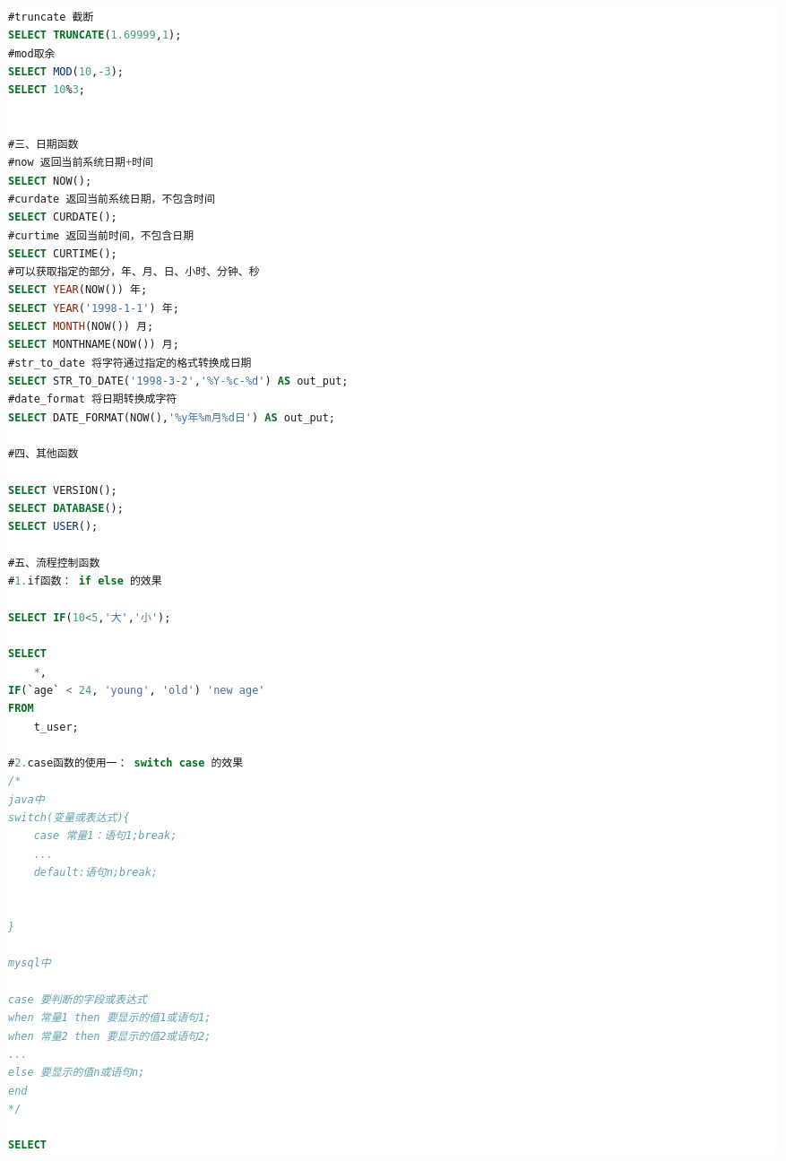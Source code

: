 ```sql
#truncate 截断
SELECT TRUNCATE(1.69999,1);
#mod取余
SELECT MOD(10,-3);
SELECT 10%3;


#三、日期函数
#now 返回当前系统日期+时间
SELECT NOW();
#curdate 返回当前系统日期，不包含时间
SELECT CURDATE();
#curtime 返回当前时间，不包含日期
SELECT CURTIME();
#可以获取指定的部分，年、月、日、小时、分钟、秒
SELECT YEAR(NOW()) 年;
SELECT YEAR('1998-1-1') 年;
SELECT MONTH(NOW()) 月;
SELECT MONTHNAME(NOW()) 月;
#str_to_date 将字符通过指定的格式转换成日期
SELECT STR_TO_DATE('1998-3-2','%Y-%c-%d') AS out_put;
#date_format 将日期转换成字符
SELECT DATE_FORMAT(NOW(),'%y年%m月%d日') AS out_put;

#四、其他函数

SELECT VERSION();
SELECT DATABASE();
SELECT USER();

#五、流程控制函数
#1.if函数： if else 的效果

SELECT IF(10<5,'大','小');

SELECT 
	*,
IF(`age` < 24, 'young', 'old') 'new age'
FROM 
	t_user;

#2.case函数的使用一： switch case 的效果
/*
java中
switch(变量或表达式){
	case 常量1：语句1;break;
	...
	default:语句n;break;


}

mysql中

case 要判断的字段或表达式
when 常量1 then 要显示的值1或语句1;
when 常量2 then 要显示的值2或语句2;
...
else 要显示的值n或语句n;
end
*/

SELECT 
```